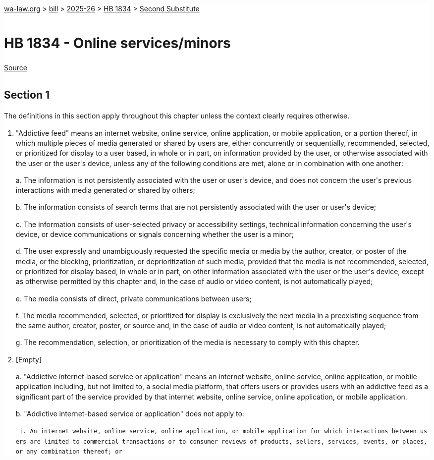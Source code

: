 [wa-law.org](/) > [bill](/bill/) > [2025-26](/bill/2025-26/) > [HB 1834](/bill/2025-26/hb/1834/) > [Second Substitute](/bill/2025-26/hb/1834/S2/)

# HB 1834 - Online services/minors

[Source](http://lawfilesext.leg.wa.gov/biennium/2025-26/Pdf/Bills/House%20Bills/1834-S2.pdf)

## Section 1
The definitions in this section apply throughout this chapter unless the context clearly requires otherwise.

1. "Addictive feed" means an internet website, online service, online application, or mobile application, or a portion thereof, in which multiple pieces of media generated or shared by users are, either concurrently or sequentially, recommended, selected, or prioritized for display to a user based, in whole or in part, on information provided by the user, or otherwise associated with the user or the user's device, unless any of the following conditions are met, alone or in combination with one another:

    a. The information is not persistently associated with the user or user's device, and does not concern the user's previous interactions with media generated or shared by others;

    b. The information consists of search terms that are not persistently associated with the user or user's device;

    c. The information consists of user-selected privacy or accessibility settings, technical information concerning the user's device, or device communications or signals concerning whether the user is a minor;

    d. The user expressly and unambiguously requested the specific media or media by the author, creator, or poster of the media, or the blocking, prioritization, or deprioritization of such media, provided that the media is not recommended, selected, or prioritized for display based, in whole or in part, on other information associated with the user or the user's device, except as otherwise permitted by this chapter and, in the case of audio or video content, is not automatically played;

    e. The media consists of direct, private communications between users;

    f. The media recommended, selected, or prioritized for display is exclusively the next media in a preexisting sequence from the same author, creator, poster, or source and, in the case of audio or video content, is not automatically played;

    g. The recommendation, selection, or prioritization of the media is necessary to comply with this chapter.

2. [Empty]

    a. "Addictive internet-based service or application" means an internet website, online service, online application, or mobile application including, but not limited to, a social media platform, that offers users or provides users with an addictive feed as a significant part of the service provided by that internet website, online service, online application, or mobile application.

    b. "Addictive internet-based service or application" does not apply to:

        i. An internet website, online service, online application, or mobile application for which interactions between users are limited to commercial transactions or to consumer reviews of products, sellers, services, events, or places, or any combination thereof; or
